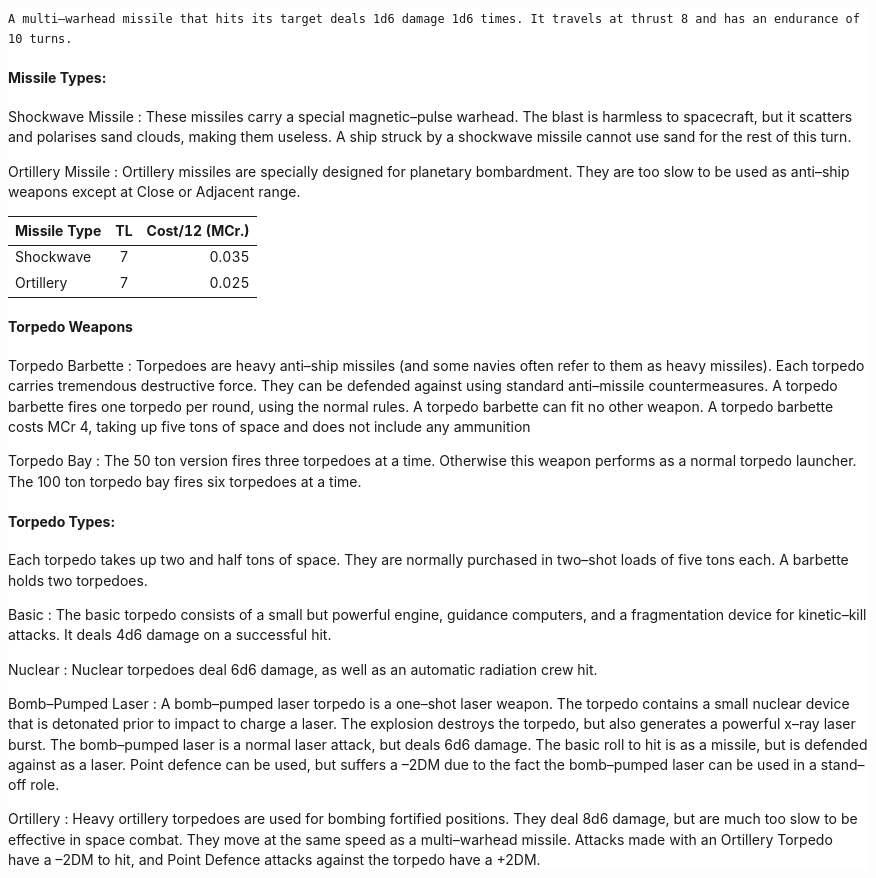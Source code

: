     A multi–warhead missile that hits its target deals 1d6 damage 1d6 times. It travels at thrust 8 and has an endurance of 10 turns.

#### Missile Types:

Shockwave Missile
: These missiles carry a special magnetic–pulse warhead. The blast is harmless to spacecraft, but it scatters and polarises sand clouds, making them useless. A ship struck by a shockwave missile cannot use sand for the rest of this turn.

Ortillery Missile
: Ortillery missiles are specially designed for planetary bombardment. They are too slow to be used as anti–ship weapons except at Close or Adjacent range.

| Missile Type | TL | Cost/12 (MCr.) |
|:-------------|:--:|---------------:|
| Shockwave    | 7  |          0.035 |
| Ortillery    | 7  |          0.025 |


#### Torpedo Weapons

Torpedo Barbette
: Torpedoes are heavy anti–ship missiles (and some navies often refer to them as heavy missiles). Each torpedo carries tremendous destructive force. They can be defended against using standard anti–missile countermeasures. A torpedo barbette fires one torpedo per round, using the normal rules. A torpedo barbette can fit no other weapon. A torpedo barbette costs MCr 4, taking up five tons of space and does not include any ammunition

Torpedo Bay
: The 50 ton version fires three torpedoes at a time. Otherwise this weapon performs as a normal torpedo launcher. The 100 ton torpedo bay fires six torpedoes at a time.

#### Torpedo Types:

Each torpedo takes up two and half tons of space. They are normally purchased in two–shot loads of five tons each. A barbette holds two torpedoes.

Basic
: The basic torpedo consists of a small but powerful engine, guidance computers, and a fragmentation device for kinetic–kill attacks. It deals 4d6 damage on a successful hit.

Nuclear
: Nuclear torpedoes deal 6d6 damage, as well as an automatic radiation crew hit.

Bomb–Pumped Laser
: A bomb–pumped laser torpedo is a one–shot laser weapon. The torpedo contains a small nuclear device that is detonated prior to impact to charge a laser. The explosion destroys the torpedo, but also generates a powerful x–ray laser burst. The bomb–pumped laser is a normal laser attack, but deals 6d6 damage. The basic roll to hit is as a missile, but is defended against as a laser. Point defence can be used, but suffers a –2DM due to the fact the bomb–pumped laser can be used in a stand–off role.

Ortillery
: Heavy ortillery torpedoes are used for bombing fortified positions. They deal 8d6 damage, but are much too slow to be effective in space combat. They move at the same speed as a multi–warhead missile. Attacks made with an Ortillery Torpedo have a –2DM to hit, and Point Defence attacks against the torpedo have a +2DM.

